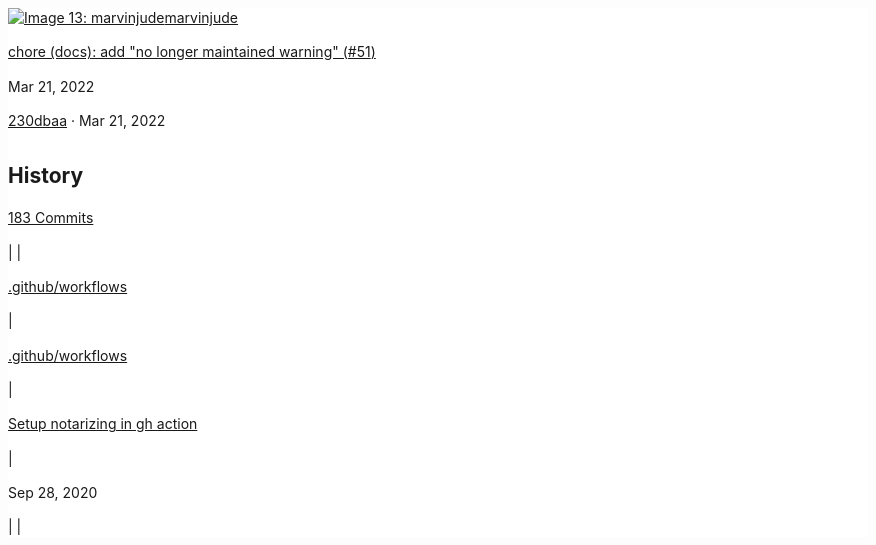 [![Image 13: marvinjude](https://avatars.githubusercontent.com/u/17142206?v=4&size=40)](https://github.com/marvinjude)[marvinjude](https://github.com/gatsbyjs/desktop/commits?author=marvinjude)

[chore (docs): add "no longer maintained warning" (](https://github.com/gatsbyjs/desktop/commit/230dbaa651915b409a177d69c25f67a6b07c7bba)[#51](https://github.com/gatsbyjs/desktop/pull/51)[)](https://github.com/gatsbyjs/desktop/commit/230dbaa651915b409a177d69c25f67a6b07c7bba)

Mar 21, 2022

[230dbaa](https://github.com/gatsbyjs/desktop/commit/230dbaa651915b409a177d69c25f67a6b07c7bba) · Mar 21, 2022

History
-------

[183 Commits](https://github.com/gatsbyjs/desktop/commits/master/)

[](https://github.com/gatsbyjs/desktop/commits/master/)







 |
| 

[.github/workflows](https://github.com/gatsbyjs/desktop/tree/master/.github/workflows "This path skips through empty directories")







 | 

[.github/workflows](https://github.com/gatsbyjs/desktop/tree/master/.github/workflows "This path skips through empty directories")







 | 

[Setup notarizing in gh action](https://github.com/gatsbyjs/desktop/commit/3dbc412e1acc12234c2c88e622e2519dc4102739 "Setup notarizing in gh action")



 | 

Sep 28, 2020

 |
| 
